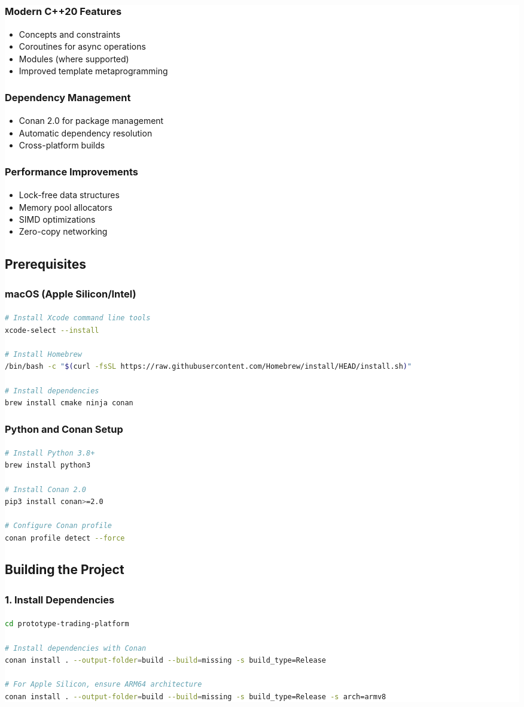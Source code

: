 ### Modern C++20 Features
- Concepts and constraints
- Coroutines for async operations
- Modules (where supported)
- Improved template metaprogramming

### Dependency Management
- Conan 2.0 for package management
- Automatic dependency resolution
- Cross-platform builds

### Performance Improvements
- Lock-free data structures
- Memory pool allocators
- SIMD optimizations
- Zero-copy networking

## Prerequisites

### macOS (Apple Silicon/Intel)
```bash
# Install Xcode command line tools
xcode-select --install

# Install Homebrew
/bin/bash -c "$(curl -fsSL https://raw.githubusercontent.com/Homebrew/install/HEAD/install.sh)"

# Install dependencies
brew install cmake ninja conan
```

### Python and Conan Setup
```bash
# Install Python 3.8+
brew install python3

# Install Conan 2.0
pip3 install conan>=2.0

# Configure Conan profile
conan profile detect --force
```

## Building the Project

### 1. Install Dependencies
```bash
cd prototype-trading-platform

# Install dependencies with Conan
conan install . --output-folder=build --build=missing -s build_type=Release

# For Apple Silicon, ensure ARM64 architecture
conan install . --output-folder=build --build=missing -s build_type=Release -s arch=armv8
```
